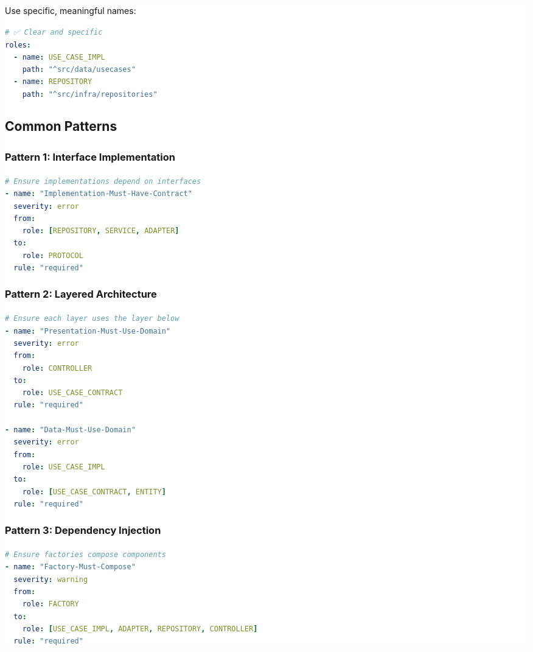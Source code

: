 Use specific, meaningful names:
```yaml
# ✅ Clear and specific
roles:
  - name: USE_CASE_IMPL
    path: "^src/data/usecases"
  - name: REPOSITORY
    path: "^src/infra/repositories"
```

## Common Patterns

### Pattern 1: Interface Implementation

```yaml
# Ensure implementations depend on interfaces
- name: "Implementation-Must-Have-Contract"
  severity: error
  from:
    role: [REPOSITORY, SERVICE, ADAPTER]
  to:
    role: PROTOCOL
  rule: "required"
```

### Pattern 2: Layered Architecture

```yaml
# Ensure each layer uses the layer below
- name: "Presentation-Must-Use-Domain"
  severity: error
  from:
    role: CONTROLLER
  to:
    role: USE_CASE_CONTRACT
  rule: "required"

- name: "Data-Must-Use-Domain"
  severity: error
  from:
    role: USE_CASE_IMPL
  to:
    role: [USE_CASE_CONTRACT, ENTITY]
  rule: "required"
```

### Pattern 3: Dependency Injection

```yaml
# Ensure factories compose components
- name: "Factory-Must-Compose"
  severity: warning
  from:
    role: FACTORY
  to:
    role: [USE_CASE_IMPL, ADAPTER, REPOSITORY, CONTROLLER]
  rule: "required"
```
